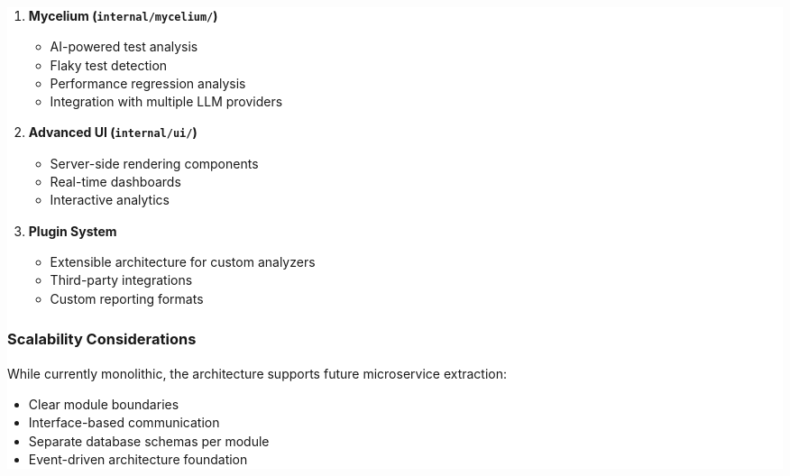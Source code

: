 1. **Mycelium (`internal/mycelium/`)**
   - AI-powered test analysis
   - Flaky test detection
   - Performance regression analysis
   - Integration with multiple LLM providers

2. **Advanced UI (`internal/ui/`)**
   - Server-side rendering components
   - Real-time dashboards
   - Interactive analytics

3. **Plugin System**
   - Extensible architecture for custom analyzers
   - Third-party integrations
   - Custom reporting formats

### Scalability Considerations

While currently monolithic, the architecture supports future microservice extraction:

- Clear module boundaries
- Interface-based communication
- Separate database schemas per module
- Event-driven architecture foundation